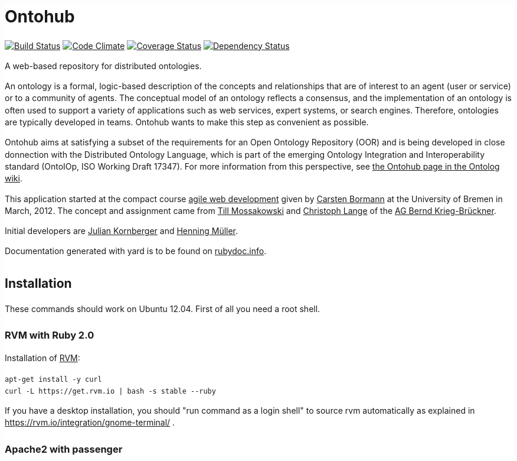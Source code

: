 Ontohub
=======

[![Build Status](https://travis-ci.org/ontohub/ontohub.png?branch=master)](https://travis-ci.org/ontohub/ontohub)
[![Code Climate](https://codeclimate.com/github/ontohub/ontohub.png)](https://codeclimate.com/github/ontohub/ontohub)
[![Coverage Status](https://coveralls.io/repos/ontohub/ontohub/badge.png?branch=staging)](https://coveralls.io/r/ontohub/ontohub?branch=staging)
[![Dependency Status](https://gemnasium.com/ontohub/ontohub.png)](https://gemnasium.com/ontohub/ontohub)


A web-based repository for distributed ontologies.

An ontology is a formal, logic-based description of the concepts and
relationships that are of interest to an agent (user or service) or to a
community of agents. The conceptual model of an ontology reflects a consensus,
and the implementation of an ontology is often used to support a variety of
applications such as web services, expert systems, or search engines. Therefore,
ontologies are typically developed in teams. Ontohub wants to make this
step as convenient as possible.

Ontohub aims at satisfying a subset of the requirements for an Open Ontology
Repository (OOR) and is being developed in close donnection with the Distributed
Ontology Language, which is part of the emerging Ontology Integration and
Interoperability standard (OntoIOp, ISO Working Draft 17347).  For more
information from this perspective, see [the Ontohub page in the Ontolog
wiki](http://ontolog.cim3.net/cgi-bin/wiki.pl?Ontohub).

This application started at the compact course [agile web development][0] given
by [Carsten Bormann][1] at the University of Bremen in March, 2012. The
concept and assignment came from [Till Mossakowski][2] and [Christoph
Lange][3] of the [AG Bernd Krieg-Brückner][4].

Initial developers are [Julian Kornberger][5] and [Henning Müller][6].

Documentation generated with yard is to be found on
[rubydoc.info](http://rubydoc.info/github/ontohub/ontohub/frames).

Installation
------------

These commands should work on Ubuntu 12.04. First of all you need a root shell.

### RVM with Ruby 2.0

Installation of [RVM](https://rvm.io/ "Ruby Version Manager"):

    apt-get install -y curl
    curl -L https://get.rvm.io | bash -s stable --ruby

If you have a desktop installation, you should "run command as a login shell" to
source rvm automatically as explained in https://rvm.io/integration/gnome-terminal/ .

### Apache2 with passenger


[0]: http://www.tzi.org/~cabo/awe12
[1]: http://www.tzi.org/~cabo
[2]: http://www.tzi.org/~till
[3]: http://kwarc.info/clange
[4]: http://www.informatik.uni-bremen.de/agbkb
[5]: https://github.com/corny
[6]: http://henning.orgizm.net